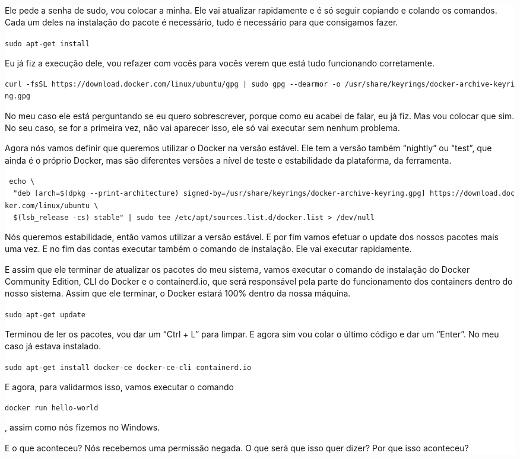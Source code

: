 Ele pede a senha de sudo, vou colocar a minha. Ele vai atualizar rapidamente e é só seguir copiando e colando os comandos. Cada um deles na instalação do pacote é necessário, tudo é necessário para que consigamos fazer.

```
sudo apt-get install
```

Eu já fiz a execução dele, vou refazer com vocês para vocês verem que está tudo funcionando corretamente.

```
curl -fsSL https://download.docker.com/linux/ubuntu/gpg | sudo gpg --dearmor -o /usr/share/keyrings/docker-archive-keyring.gpg
```

No meu caso ele está perguntando se eu quero sobrescrever, porque como eu acabei de falar, eu já fiz. Mas vou colocar que sim. No seu caso, se for a primeira vez, não vai aparecer isso, ele só vai executar sem nenhum problema.

Agora nós vamos definir que queremos utilizar o Docker na versão estável. Ele tem a versão também “nightly” ou “test”, que ainda é o próprio Docker, mas são diferentes versões a nível de teste e estabilidade da plataforma, da ferramenta.

```
 echo \
  "deb [arch=$(dpkg --print-architecture) signed-by=/usr/share/keyrings/docker-archive-keyring.gpg] https://download.docker.com/linux/ubuntu \
  $(lsb_release -cs) stable" | sudo tee /etc/apt/sources.list.d/docker.list > /dev/null
```

Nós queremos estabilidade, então vamos utilizar a versão estável. E por fim vamos efetuar o update dos nossos pacotes mais uma vez. E no fim das contas executar também o comando de instalação. Ele vai executar rapidamente.

E assim que ele terminar de atualizar os pacotes do meu sistema, vamos executar o comando de instalação do Docker Community Edition, CLI do Docker e o containerd.io, que será responsável pela parte do funcionamento dos containers dentro do nosso sistema. Assim que ele terminar, o Docker estará 100% dentro da nossa máquina.

```
sudo apt-get update
```

Terminou de ler os pacotes, vou dar um “Ctrl + L” para limpar. E agora sim vou colar o último código e dar um “Enter”. No meu caso já estava instalado.

```
sudo apt-get install docker-ce docker-ce-cli containerd.io
```

E agora, para validarmos isso, vamos executar o comando 

```
docker run hello-world
```
, assim como nós fizemos no Windows.

E o que aconteceu? Nós recebemos uma permissão negada. O que será que isso quer dizer? Por que isso aconteceu?
